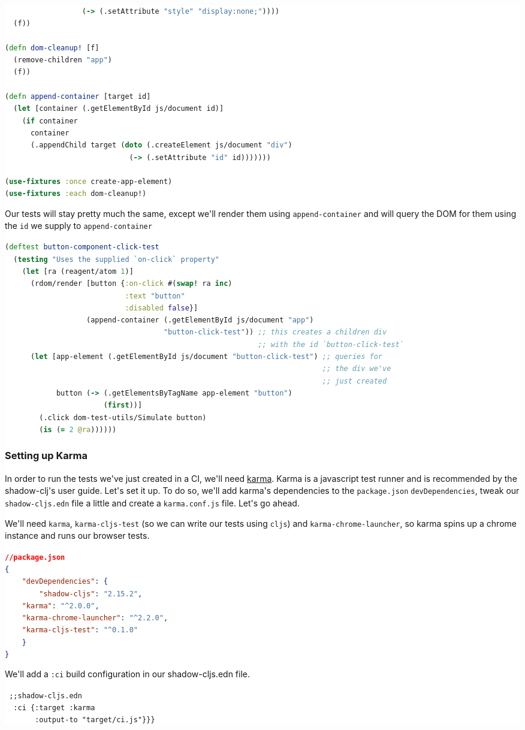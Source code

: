```clojure
                  (-> (.setAttribute "style" "display:none;"))))
  (f))

(defn dom-cleanup! [f]
  (remove-children "app")
  (f))

(defn append-container [target id]
  (let [container (.getElementById js/document id)]
    (if container
      container
      (.appendChild target (doto (.createElement js/document "div")
                             (-> (.setAttribute "id" id)))))))

(use-fixtures :once create-app-element)
(use-fixtures :each dom-cleanup!)
```

Our tests will stay pretty much the same, except we'll render them using `append-container` and will query the DOM for them using the `id` we supply to `append-container`
```clojure
(deftest button-component-click-test
  (testing "Uses the supplied `on-click` property"
    (let [ra (reagent/atom 1)]
      (rdom/render [button {:on-click #(swap! ra inc)
                            :text "button"
                            :disabled false}]
                   (append-container (.getElementById js/document "app")
                                     "button-click-test")) ;; this creates a children div
                                                           ;; with the id `button-click-test`
      (let [app-element (.getElementById js/document "button-click-test") ;; queries for
                                                                          ;; the div we've
                                                                          ;; just created
            button (-> (.getElementsByTagName app-element "button")
                       (first))]
        (.click dom-test-utils/Simulate button)
        (is (= 2 @ra))))))
```

### Setting up Karma
In order to run the tests we've just created in a CI, we'll need [karma](https://karma-runner.github.io/latest/index.html). Karma is a javascript test runner and is recommended by the shadow-clj's user guide. Let's set it up. To do so, we'll add karma's dependencies to the `package.json` `devDependencies`, tweak our `shadow-cljs.edn` file a little and create a `karma.conf.js` file. Let's go ahead.

We'll need `karma`, `karma-cljs-test` (so we can write our tests using `cljs`) and `karma-chrome-launcher`, so karma spins up a chrome instance and runs our browser tests.
```json
//package.json
{
	"devDependencies": {
		"shadow-cljs": "2.15.2",
    "karma": "^2.0.0",
    "karma-chrome-launcher": "^2.2.0",
    "karma-cljs-test": "^0.1.0"
	}
}

```
We'll add a `:ci` build configuration in our shadow-cljs.edn file.
```edn
 ;;shadow-cljs.edn
  :ci {:target :karma
       :output-to "target/ci.js"}}}
```